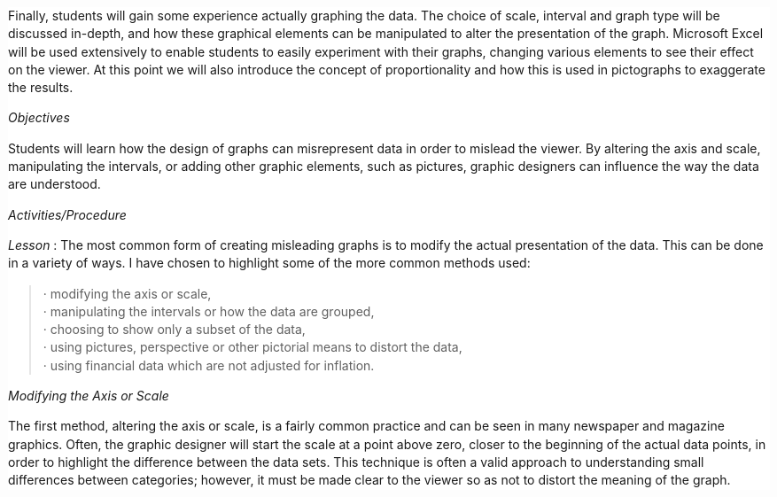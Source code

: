   Finally, students will gain some experience actually graphing the data. The choice of scale, interval and graph type will be discussed in-depth, and how these graphical elements can be manipulated to alter the presentation of the graph. Microsoft Excel will be used extensively to enable students to easily experiment with their graphs, changing various elements to see their effect on the viewer. At this point we will also introduce the concept of proportionality and how this is used in pictographs to exaggerate the results.
 </p>

<p>
  <i>
   Objectives
  </i>
 </p>
<p>
  Students will learn how the design of graphs can misrepresent data in order to mislead the viewer. By altering the axis and scale, manipulating the intervals, or adding other graphic elements, such as pictures, graphic designers can influence the way the data are understood.
 </p>

<p>
  <i>
   Activities/Procedure
  </i>
 </p>
<p>
  <i>
   Lesson
  </i>
  : The most common form of creating misleading graphs is to modify the actual presentation of the data. This can be done in a variety of ways. I have chosen to highlight some of the more common methods used:
 </p>
<blockquote>
  <dl>
   <dt>
    · modifying the axis or scale,
    <dt>
     · manipulating the intervals or how the data are grouped,
     <dt>
      · choosing to show only a subset of the data,
      <dt>
       · using pictures, perspective or other pictorial means to distort the data,
       <dt>
        · using financial data which are not adjusted for inflation.
       </dt>
      </dt>
     </dt>
    </dt>
   </dt>
  </dl>
 </blockquote>
<p>
  <i>
   Modifying the Axis or Scale
  </i>
 </p>
<p>
  The first method, altering the axis or scale, is a fairly common practice and can be seen in many newspaper and magazine graphics. Often, the graphic designer will start the scale at a point above zero, closer to the beginning of the actual data points, in order to highlight the difference between the data sets. This technique is often a valid approach to understanding small differences between categories; however, it must be made clear to the viewer so as not to distort the meaning of the graph.
 </p>